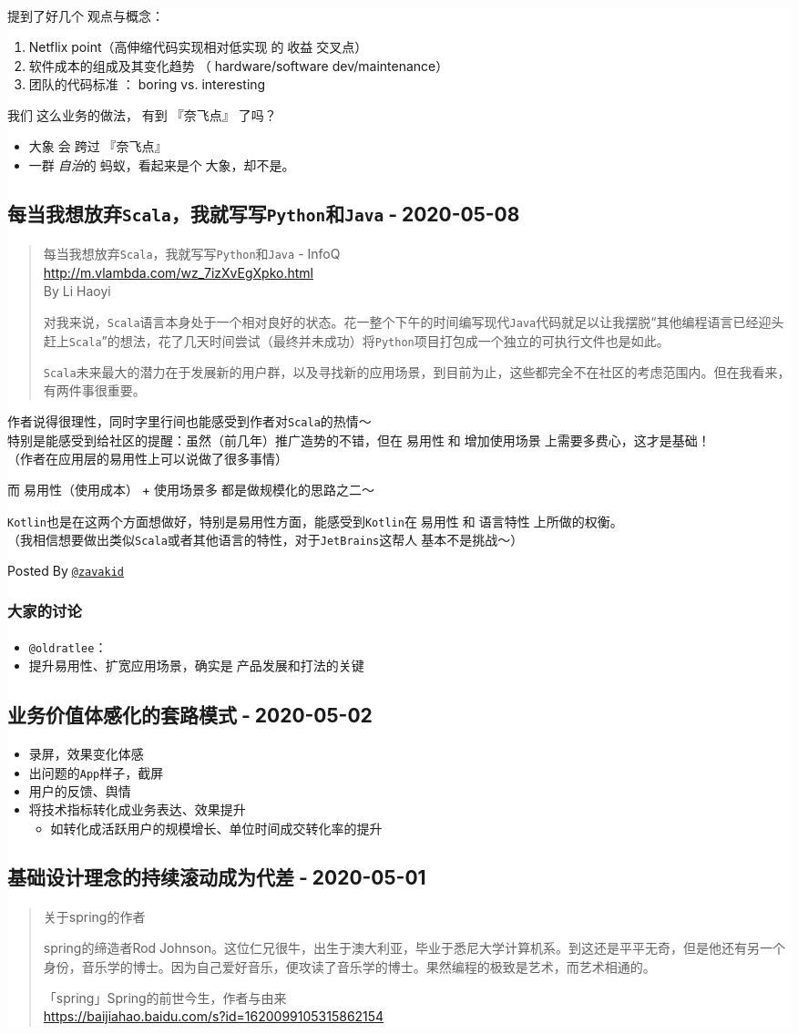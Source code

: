 提到了好几个 观点与概念：

1. Netflix point（高伸缩代码实现相对低实现 的 收益 交叉点）
2. 软件成本的组成及其变化趋势 （ hardware/software dev/maintenance）
3. 团队的代码标准 ： boring vs. interesting

我们 这么业务的做法， 有到 『奈飞点』 了吗？

- 大象 会 跨过 『奈飞点』
- 一群 *自治*的 蚂蚁，看起来是个 大象，却不是。

## 每当我想放弃`Scala`，我就写写`Python`和`Java` - 2020-05-08

> 每当我想放弃`Scala`，我就写写`Python`和`Java` - InfoQ  
> http://m.vlambda.com/wz_7izXvEgXpko.html  
> By Li Haoyi
>
> 对我来说，`Scala`语言本身处于一个相对良好的状态。花一整个下午的时间编写现代`Java`代码就足以让我摆脱“其他编程语言已经迎头赶上`Scala`”的想法，花了几天时间尝试（最终并未成功）将`Python`项目打包成一个独立的可执行文件也是如此。
>
> `Scala`未来最大的潜力在于发展新的用户群，以及寻找新的应用场景，到目前为止，这些都完全不在社区的考虑范围内。但在我看来，有两件事很重要。

作者说得很理性，同时字里行间也能感受到作者对`Scala`的热情～  
特别是能感受到给社区的提醒：虽然（前几年）推广造势的不错，但在 易用性 和 增加使用场景 上需要多费心，这才是基础！  
（作者在应用层的易用性上可以说做了很多事情）  

而 易用性（使用成本） + 使用场景多 都是做规模化的思路之二～

`Kotlin`也是在这两个方面想做好，特别是易用性方面，能感受到`Kotlin`在 易用性 和 语言特性 上所做的权衡。  
（我相信想要做出类似`Scala`或者其他语言的特性，对于`JetBrains`这帮人 基本不是挑战～）

Posted By [`@zavakid`](https://github.com/zavakid)

### 大家的讨论

- `@oldratlee`：
- 提升易用性、扩宽应用场景，确实是 产品发展和打法的关键

## 业务价值体感化的套路模式 - 2020-05-02

- 录屏，效果变化体感
- 出问题的`App`样子，截屏
- 用户的反馈、舆情
- 将技术指标转化成业务表达、效果提升
    - 如转化成活跃用户的规模增长、单位时间成交转化率的提升

## 基础设计理念的持续滚动成为代差 - 2020-05-01

> 关于spring的作者
>
> spring的缔造者Rod Johnson。这位仁兄很牛，出生于澳大利亚，毕业于悉尼大学计算机系。到这还是平平无奇，但是他还有另一个身份，音乐学的博士。因为自己爱好音乐，便攻读了音乐学的博士。果然编程的极致是艺术，而艺术相通的。
>
> 「spring」Spring的前世今生，作者与由来  
> https://baijiahao.baidu.com/s?id=1620099105315862154
